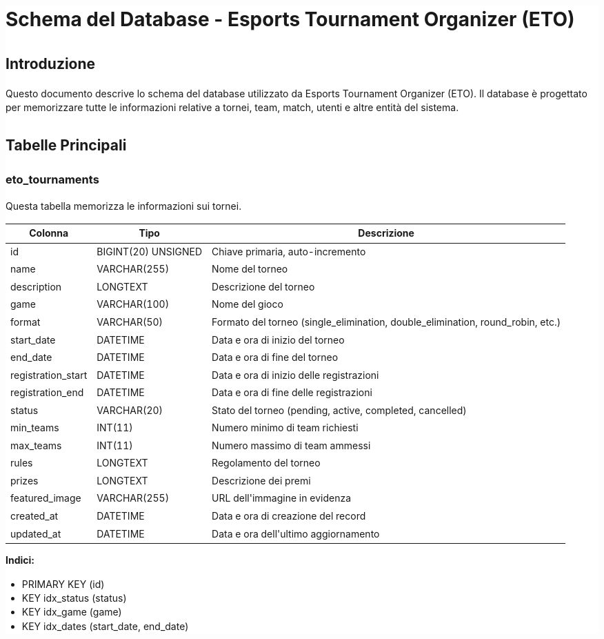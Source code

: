 # Schema del Database - Esports Tournament Organizer (ETO)

## Introduzione

Questo documento descrive lo schema del database utilizzato da Esports Tournament Organizer (ETO). Il database è progettato per memorizzare tutte le informazioni relative a tornei, team, match, utenti e altre entità del sistema.

## Tabelle Principali

### eto_tournaments

Questa tabella memorizza le informazioni sui tornei.

| Colonna | Tipo | Descrizione |
|---------|------|-------------|
| id | BIGINT(20) UNSIGNED | Chiave primaria, auto-incremento |
| name | VARCHAR(255) | Nome del torneo |
| description | LONGTEXT | Descrizione del torneo |
| game | VARCHAR(100) | Nome del gioco |
| format | VARCHAR(50) | Formato del torneo (single_elimination, double_elimination, round_robin, etc.) |
| start_date | DATETIME | Data e ora di inizio del torneo |
| end_date | DATETIME | Data e ora di fine del torneo |
| registration_start | DATETIME | Data e ora di inizio delle registrazioni |
| registration_end | DATETIME | Data e ora di fine delle registrazioni |
| status | VARCHAR(20) | Stato del torneo (pending, active, completed, cancelled) |
| min_teams | INT(11) | Numero minimo di team richiesti |
| max_teams | INT(11) | Numero massimo di team ammessi |
| rules | LONGTEXT | Regolamento del torneo |
| prizes | LONGTEXT | Descrizione dei premi |
| featured_image | VARCHAR(255) | URL dell'immagine in evidenza |
| created_at | DATETIME | Data e ora di creazione del record |
| updated_at | DATETIME | Data e ora dell'ultimo aggiornamento |

**Indici:**
- PRIMARY KEY (id)
- KEY idx_status (status)
- KEY idx_game (game)
- KEY idx_dates (start_date, end_date)
